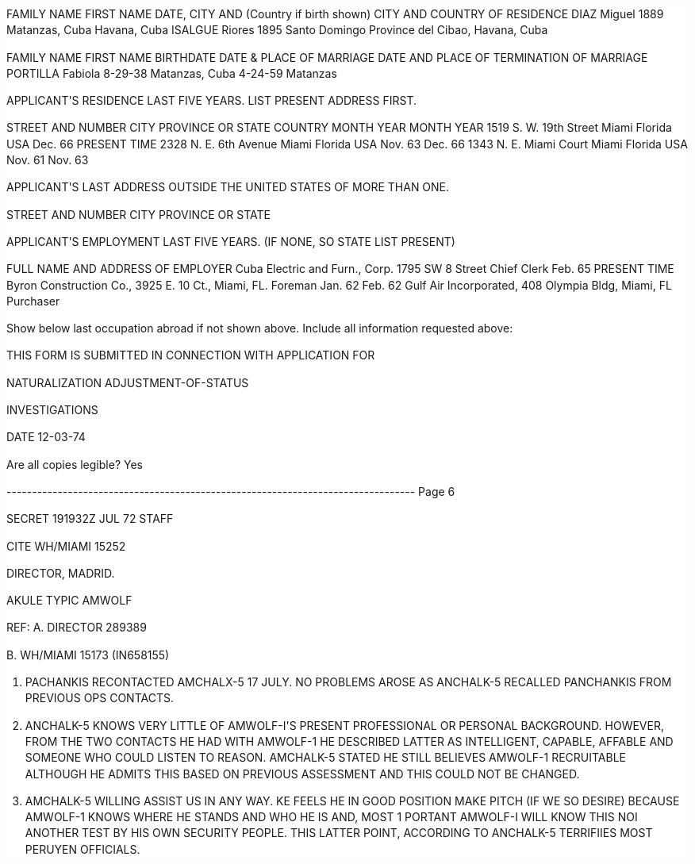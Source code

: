 FAMILY NAME FIRST NAME DATE, CITY AND (Country if birth shown) CITY AND COUNTRY OF RESIDENCE
DIAZ Miguel 1889 Matanzas, Cuba Havana, Cuba
ISALGUE Riores 1895 Santo Domingo Province del Cibao, Havana, Cuba

FAMILY NAME FIRST NAME BIRTHDATE DATE & PLACE OF MARRIAGE DATE AND PLACE OF TERMINATION OF MARRIAGE
PORTILLA Fabiola 8-29-38 Matanzas, Cuba 4-24-59 Matanzas

APPLICANT'S RESIDENCE LAST FIVE YEARS. LIST PRESENT ADDRESS FIRST.

STREET AND NUMBER CITY PROVINCE OR STATE COUNTRY MONTH YEAR MONTH YEAR
1519 S. W. 19th Street Miami Florida USA Dec. 66 PRESENT TIME
2328 N. E. 6th Avenue Miami Florida USA Nov. 63 Dec. 66
1343 N. E. Miami Court Miami Florida USA Nov. 61 Nov. 63

APPLICANT'S LAST ADDRESS OUTSIDE THE UNITED STATES OF MORE THAN ONE.

STREET AND NUMBER CITY PROVINCE OR STATE

APPLICANT'S EMPLOYMENT LAST FIVE YEARS. (IF NONE, SO STATE LIST PRESENT)

FULL NAME AND ADDRESS OF EMPLOYER
Cuba Electric and Furn., Corp. 1795 SW 8 Street Chief Clerk Feb. 65 PRESENT TIME
Byron Construction Co., 3925 E. 10 Ct., Miami, FL.  Foreman Jan. 62 Feb. 62
Gulf Air Incorporated, 408 Olympia Bldg, Miami, FL Purchaser

Show below last occupation abroad if not shown above. Include all information requested above:

THIS FORM IS SUBMITTED IN CONNECTION WITH APPLICATION FOR

NATURALIZATION ADJUSTMENT-OF-STATUS

INVESTIGATIONS

DATE
12-03-74

Are all copies legible? Yes


-------------------------------------------------------------------------------- Page 6

SECRET 191932Z JUL 72 STAFF

CITE WH/MIAMI 15252

DIRECTOR, MADRID.

AKULE TYPIC AMWOLF

REF: A. DIRECTOR 289389

B. WH/MIAMI 15173 (IN658155)

1. PACHANKIS RECONTACTED AMCHALX-5 17 JULY. NO PROBLEMS AROSE AS ANCHALK-5 RECALLED PANCHANKIS FROM PREVIOUS OPS CONTACTS.

2. ANCHALK-5 KNOWS VERY LITTLE OF AMWOLF-I'S PRESENT PROFESSIONAL OR PERSONAL BACKGROUND. HOWEVER, FROM THE TWO CONTACTS HE HAD WITH AMWOLF-1 HE DESCRIBED LATTER AS INTELLIGENT, CAPABLE, AFFABLE AND SOMEONE WHO COULD LISTEN TO REASON. AMCHALK-5 STATED HE STILL BELIEVES AMWOLF-1 RECRUITABLE ALTHOUGH HE ADMITS THIS BASED ON PREVIOUS ASSESSMENT AND THIS COULD NOT BE CHANGED.

3. AMCHALK-5 WILLING ASSIST US IN ANY WAY. KE FEELS HE IN GOOD POSITION MAKE PITCH (IF WE SO DESIRE) BECAUSE AMWOLF-1 KNOWS WHERE HE STANDS AND WHO HE IS AND, MOST 1 PORTANT AMWOLF-I WILL KNOW THIS NOI ANOTHER TEST BY HIS OWN SECURITY PEOPLE. THIS LATTER POINT, ACCORDING TO ANCHALK-5 TERRIFIIES MOST PERUYEN OFFICIALS.
